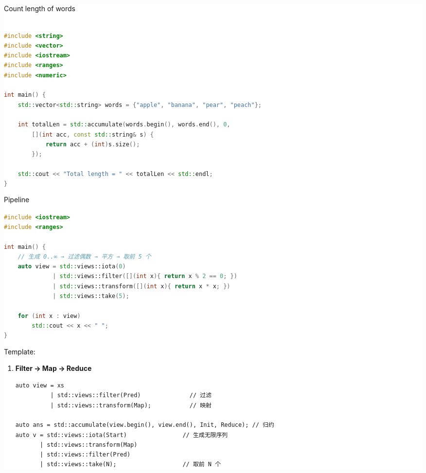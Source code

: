 Count length of words

```C++

#include <string>
#include <vector>
#include <iostream>
#include <ranges>
#include <numeric>

int main() {
    std::vector<std::string> words = {"apple", "banana", "pear", "peach"};

    int totalLen = std::accumulate(words.begin(), words.end(), 0,
        [](int acc, const std::string& s) {
            return acc + (int)s.size();
        });

    std::cout << "Total length = " << totalLen << std::endl;
}

```

Pipeline

```C++
#include <iostream>
#include <ranges>

int main() {
    // 生成 0..∞ → 过滤偶数 → 平方 → 取前 5 个
    auto view = std::views::iota(0)
              | std::views::filter([](int x){ return x % 2 == 0; })
              | std::views::transform([](int x){ return x * x; })
              | std::views::take(5);

    for (int x : view)
        std::cout << x << " ";
}

```

Template:

1) **Filter → Map → Reduce**

   ```
   auto view = xs 
             | std::views::filter(Pred)              // 过滤
             | std::views::transform(Map);           // 映射
   
   auto ans = std::accumulate(view.begin(), view.end(), Init, Reduce); // 归约
   auto v = std::views::iota(Start)                // 生成无限序列
          | std::views::transform(Map)
          | std::views::filter(Pred)
          | std::views::take(N);                   // 取前 N 个
   ```
